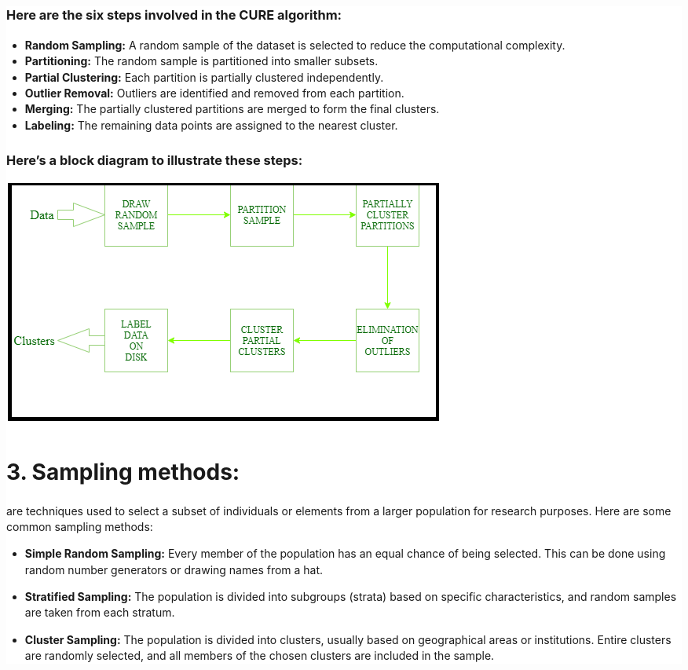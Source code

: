### Here are the six steps involved in the CURE algorithm:

- **Random Sampling:** 
A random sample of the dataset is selected to reduce the computational complexity.
- **Partitioning:** 
The random sample is partitioned into smaller subsets.
- **Partial Clustering:** 
Each partition is partially clustered independently.
- **Outlier Removal:** 
Outliers are identified and removed from each partition.
- **Merging:** 
The partially clustered partitions are merged to form the final clusters.
- **Labeling:** 
The remaining data points are assigned to the nearest cluster.

### Here’s a block diagram to illustrate these steps:

![cure](image-5.png)

# 3. Sampling methods: 

are techniques used to select a subset of individuals or elements from a larger population for research purposes. Here are some common sampling methods:

- **Simple Random Sampling:** 
Every member of the population has an equal chance of being selected. This can be done using random number generators or drawing names from a hat.

- **Stratified Sampling:** 
The population is divided into subgroups (strata) based on specific characteristics, and random samples are taken from each stratum.

- **Cluster Sampling:** 
The population is divided into clusters, usually based on geographical areas or institutions. Entire clusters are randomly selected, and all members of the chosen clusters are included in the sample.
